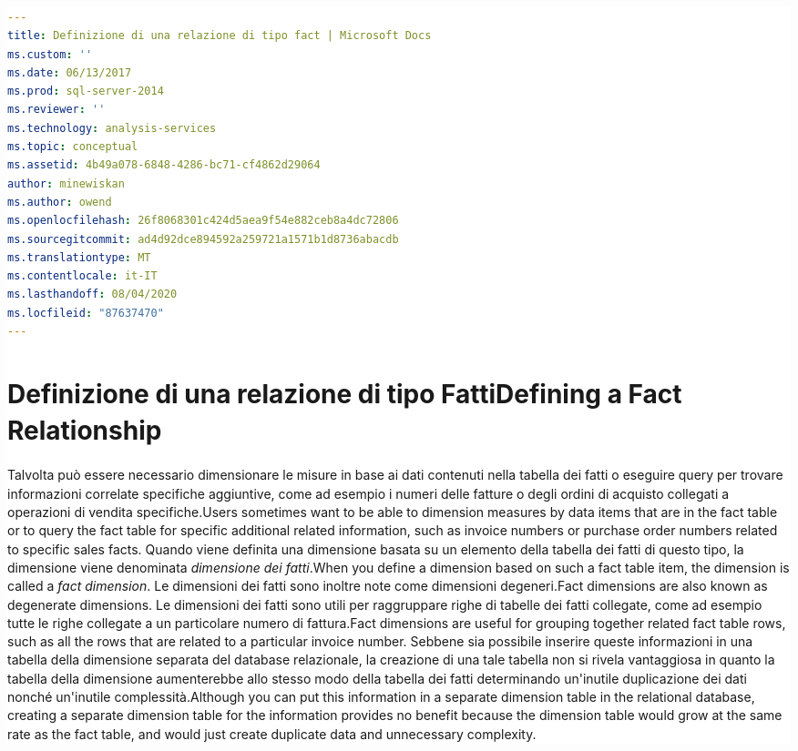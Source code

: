 ```yaml
---
title: Definizione di una relazione di tipo fact | Microsoft Docs
ms.custom: ''
ms.date: 06/13/2017
ms.prod: sql-server-2014
ms.reviewer: ''
ms.technology: analysis-services
ms.topic: conceptual
ms.assetid: 4b49a078-6848-4286-bc71-cf4862d29064
author: minewiskan
ms.author: owend
ms.openlocfilehash: 26f8068301c424d5aea9f54e882ceb8a4dc72806
ms.sourcegitcommit: ad4d92dce894592a259721a1571b1d8736abacdb
ms.translationtype: MT
ms.contentlocale: it-IT
ms.lasthandoff: 08/04/2020
ms.locfileid: "87637470"
---
```

# <a name="defining-a-fact-relationship"></a><span data-ttu-id="79ef7-102">Definizione di una relazione di tipo Fatti</span><span class="sxs-lookup"><span data-stu-id="79ef7-102">Defining a Fact Relationship</span></span>
  <span data-ttu-id="79ef7-103">Talvolta può essere necessario dimensionare le misure in base ai dati contenuti nella tabella dei fatti o eseguire query per trovare informazioni correlate specifiche aggiuntive, come ad esempio i numeri delle fatture o degli ordini di acquisto collegati a operazioni di vendita specifiche.</span><span class="sxs-lookup"><span data-stu-id="79ef7-103">Users sometimes want to be able to dimension measures by data items that are in the fact table or to query the fact table for specific additional related information, such as invoice numbers or purchase order numbers related to specific sales facts.</span></span> <span data-ttu-id="79ef7-104">Quando viene definita una dimensione basata su un elemento della tabella dei fatti di questo tipo, la dimensione viene denominata *dimensione dei fatti*.</span><span class="sxs-lookup"><span data-stu-id="79ef7-104">When you define a dimension based on such a fact table item, the dimension is called a *fact dimension*.</span></span> <span data-ttu-id="79ef7-105">Le dimensioni dei fatti sono inoltre note come dimensioni degeneri.</span><span class="sxs-lookup"><span data-stu-id="79ef7-105">Fact dimensions are also known as degenerate dimensions.</span></span> <span data-ttu-id="79ef7-106">Le dimensioni dei fatti sono utili per raggruppare righe di tabelle dei fatti collegate, come ad esempio tutte le righe collegate a un particolare numero di fattura.</span><span class="sxs-lookup"><span data-stu-id="79ef7-106">Fact dimensions are useful for grouping together related fact table rows, such as all the rows that are related to a particular invoice number.</span></span> <span data-ttu-id="79ef7-107">Sebbene sia possibile inserire queste informazioni in una tabella della dimensione separata del database relazionale, la creazione di una tale tabella non si rivela vantaggiosa in quanto la tabella della dimensione aumenterebbe allo stesso modo della tabella dei fatti determinando un'inutile duplicazione dei dati nonché un'inutile complessità.</span><span class="sxs-lookup"><span data-stu-id="79ef7-107">Although you can put this information in a separate dimension table in the relational database, creating a separate dimension table for the information provides no benefit because the dimension table would grow at the same rate as the fact table, and would just create duplicate data and unnecessary complexity.</span></span>
